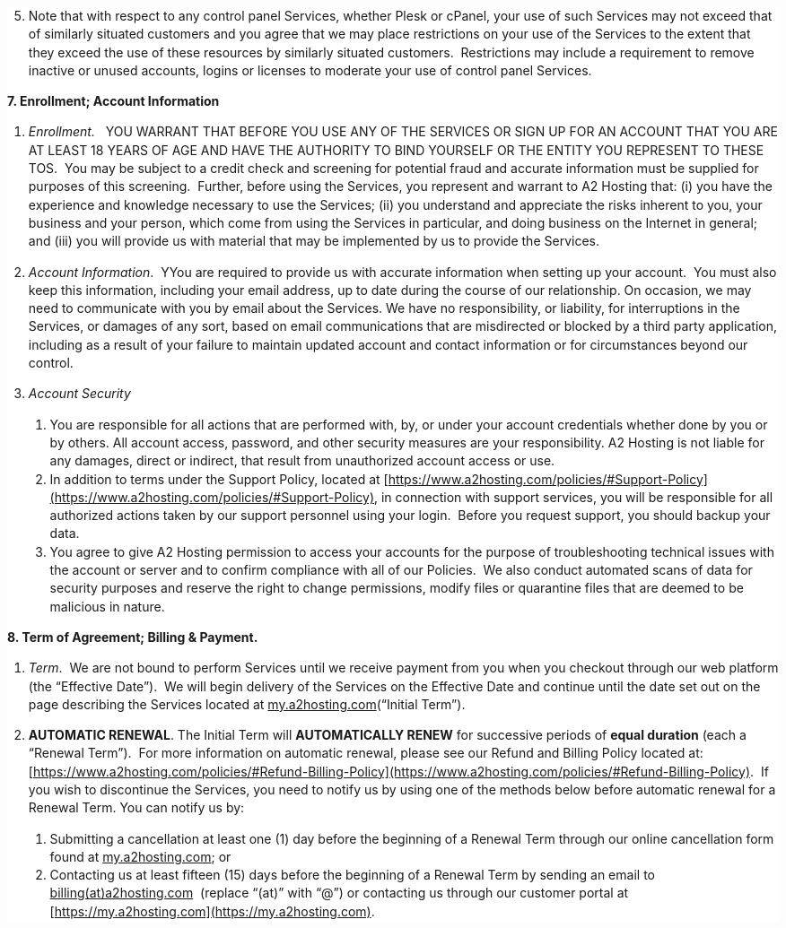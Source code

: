 5.  Note that with respect to any control panel Services, whether Plesk or cPanel, your use of such Services may not exceed that of similarly situated customers and you agree that we may place restrictions on your use of the Services to the extent that they exceed the use of these resources by similarly situated customers.  Restrictions may include a requirement to remove inactive or unused accounts, logins or licenses to moderate your use of control panel Services.

**7\. Enrollment; Account Information**

1.  *Enrollment.*   YOU WARRANT THAT BEFORE YOU USE ANY OF THE SERVICES OR SIGN UP FOR AN ACCOUNT THAT YOU ARE AT LEAST 18 YEARS OF AGE AND HAVE THE AUTHORITY TO BIND YOURSELF OR THE ENTITY YOU REPRESENT TO THESE TOS.  You may be subject to a credit check and screening for potential fraud and accurate information must be supplied for purposes of this screening.  Further, before using the Services, you represent and warrant to A2 Hosting that: (i) you have the experience and knowledge necessary to use the Services; (ii) you understand and appreciate the risks inherent to you, your business and your person, which come from using the Services in particular, and doing business on the Internet in general; and (iii) you will provide us with material that may be implemented by us to provide the Services.
2.  _Account Information_.  YYou are required to provide us with accurate information when setting up your account.  You must also keep this information, including your email address, up to date during the course of our relationship. On occasion, we may need to communicate with you by email about the Services. We have no responsibility, or liability, for interruptions in the Services, or damages of any sort, based on email communications that are misdirected or blocked by a third party application, including as a result of your failure to maintain updated account and contact information or for circumstances beyond our control.
3.  _Account Security_

    1.  You are responsible for all actions that are performed with, by, or under your account credentials whether done by you or by others. All account access, password, and other security measures are your responsibility. A2 Hosting is not liable for any damages, direct or indirect, that result from unauthorized account access or use.
    2.  In addition to terms under the Support Policy, located at [https://www.a2hosting.com/policies/#Support-Policy](https://www.a2hosting.com/policies/#Support-Policy), in connection with support services, you will be responsible for all authorized actions taken by our support personnel using your login.  Before you request support, you should backup your data.
    3.  You agree to give A2 Hosting permission to access your accounts for the purpose of troubleshooting technical issues with the account or server and to confirm compliance with all of our Policies.  We also conduct automated scans of data for security purposes and reserve the right to change permissions, modify files or quarantine files that are deemed to be malicious in nature.

**8\. Term of Agreement; Billing & Payment.**

1.  _Term_.  We are not bound to perform Services until we receive payment from you when you checkout through our web platform (the “Effective Date”).  We will begin delivery of the Services on the Effective Date and continue until the date set out on the page describing the Services located at [my.a2hosting.com](https://my.a2hosting.com)(“Initial Term”).
2.  **AUTOMATIC RENEWAL**. The Initial Term will **AUTOMATICALLY RENEW** for successive periods of **equal duration** (each a “Renewal Term”).  For more information on automatic renewal, please see our Refund and Billing Policy located at: [https://www.a2hosting.com/policies/#Refund-Billing-Policy](https://www.a2hosting.com/policies/#Refund-Billing-Policy).  If you wish to discontinue the Services, you need to notify us by using one of the methods below before automatic renewal for a Renewal Term. You can notify us by:

    1.  Submitting a cancellation at least one (1) day before the beginning of a Renewal Term through our online cancellation form found at [my.a2hosting.com](https://my.a2hosting.com); or
    2.  Contacting us at least fifteen (15) days before the beginning of a Renewal Term by sending an email to [billing(at)a2hosting.com](<mailto:billing(at)a2hosting.com>)  (replace “(at)” with “@”) or contacting us through our customer portal at [https://my.a2hosting.com](https://my.a2hosting.com).
